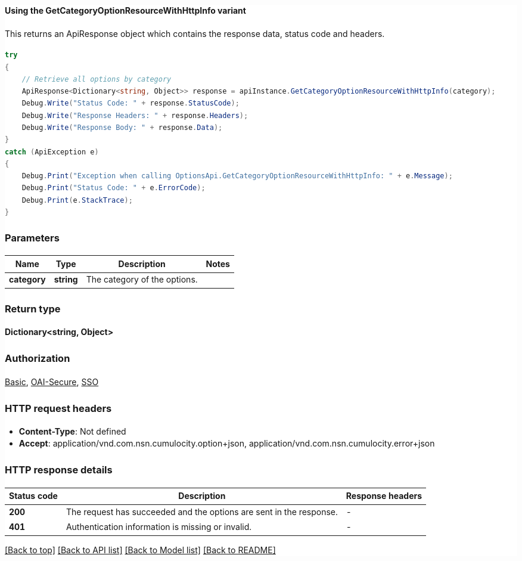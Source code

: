 #### Using the GetCategoryOptionResourceWithHttpInfo variant
This returns an ApiResponse object which contains the response data, status code and headers.

```csharp
try
{
    // Retrieve all options by category
    ApiResponse<Dictionary<string, Object>> response = apiInstance.GetCategoryOptionResourceWithHttpInfo(category);
    Debug.Write("Status Code: " + response.StatusCode);
    Debug.Write("Response Headers: " + response.Headers);
    Debug.Write("Response Body: " + response.Data);
}
catch (ApiException e)
{
    Debug.Print("Exception when calling OptionsApi.GetCategoryOptionResourceWithHttpInfo: " + e.Message);
    Debug.Print("Status Code: " + e.ErrorCode);
    Debug.Print(e.StackTrace);
}
```

### Parameters

| Name | Type | Description | Notes |
|------|------|-------------|-------|
| **category** | **string** | The category of the options. |  |

### Return type

**Dictionary<string, Object>**

### Authorization

[Basic](../README.md#Basic), [OAI-Secure](../README.md#OAI-Secure), [SSO](../README.md#SSO)

### HTTP request headers

 - **Content-Type**: Not defined
 - **Accept**: application/vnd.com.nsn.cumulocity.option+json, application/vnd.com.nsn.cumulocity.error+json


### HTTP response details
| Status code | Description | Response headers |
|-------------|-------------|------------------|
| **200** | The request has succeeded and the options are sent in the response. |  -  |
| **401** | Authentication information is missing or invalid. |  -  |

[[Back to top]](#) [[Back to API list]](../README.md#documentation-for-api-endpoints) [[Back to Model list]](../README.md#documentation-for-models) [[Back to README]](../README.md)
